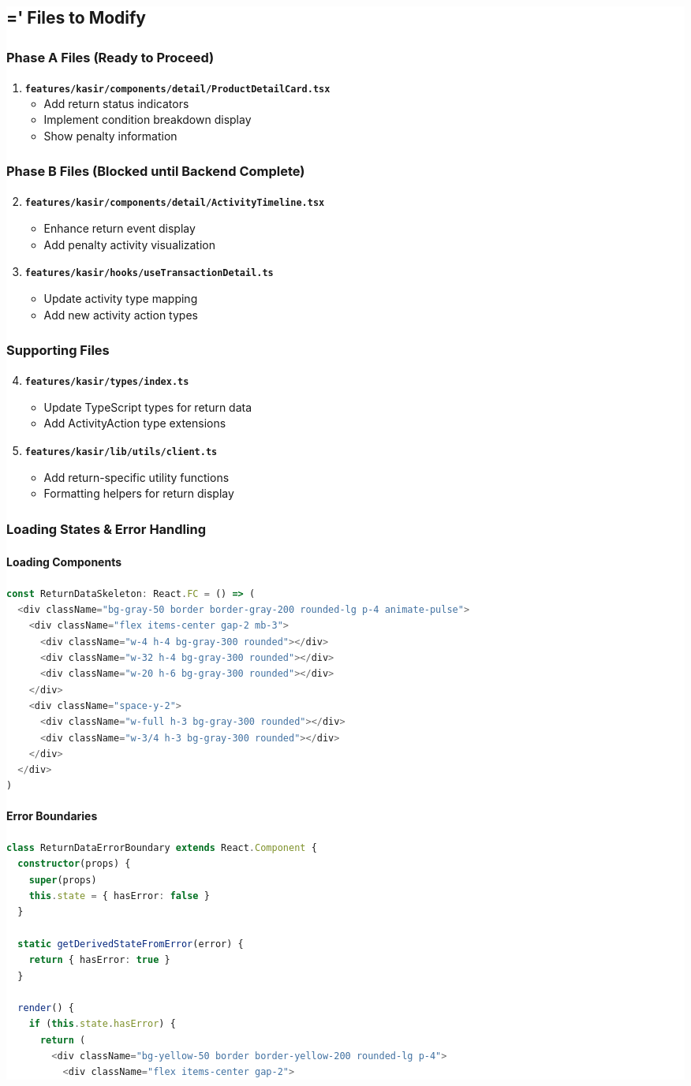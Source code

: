 
## =' **Files to Modify**

### **Phase A Files** (Ready to Proceed)
1. **`features/kasir/components/detail/ProductDetailCard.tsx`** 
   - Add return status indicators
   - Implement condition breakdown display
   - Show penalty information

### **Phase B Files** (Blocked until Backend Complete)
2. **`features/kasir/components/detail/ActivityTimeline.tsx`**
   - Enhance return event display
   - Add penalty activity visualization
   
3. **`features/kasir/hooks/useTransactionDetail.ts`**
   - Update activity type mapping
   - Add new activity action types

### **Supporting Files**
4. **`features/kasir/types/index.ts`**
   - Update TypeScript types for return data
   - Add ActivityAction type extensions

5. **`features/kasir/lib/utils/client.ts`** 
   - Add return-specific utility functions
   - Formatting helpers for return display

### **Loading States & Error Handling**

#### **Loading Components**
```typescript
const ReturnDataSkeleton: React.FC = () => (
  <div className="bg-gray-50 border border-gray-200 rounded-lg p-4 animate-pulse">
    <div className="flex items-center gap-2 mb-3">
      <div className="w-4 h-4 bg-gray-300 rounded"></div>
      <div className="w-32 h-4 bg-gray-300 rounded"></div>
      <div className="w-20 h-6 bg-gray-300 rounded"></div>
    </div>
    <div className="space-y-2">
      <div className="w-full h-3 bg-gray-300 rounded"></div>
      <div className="w-3/4 h-3 bg-gray-300 rounded"></div>
    </div>
  </div>
)
```

#### **Error Boundaries**
```typescript
class ReturnDataErrorBoundary extends React.Component {
  constructor(props) {
    super(props)
    this.state = { hasError: false }
  }

  static getDerivedStateFromError(error) {
    return { hasError: true }
  }

  render() {
    if (this.state.hasError) {
      return (
        <div className="bg-yellow-50 border border-yellow-200 rounded-lg p-4">
          <div className="flex items-center gap-2">
```